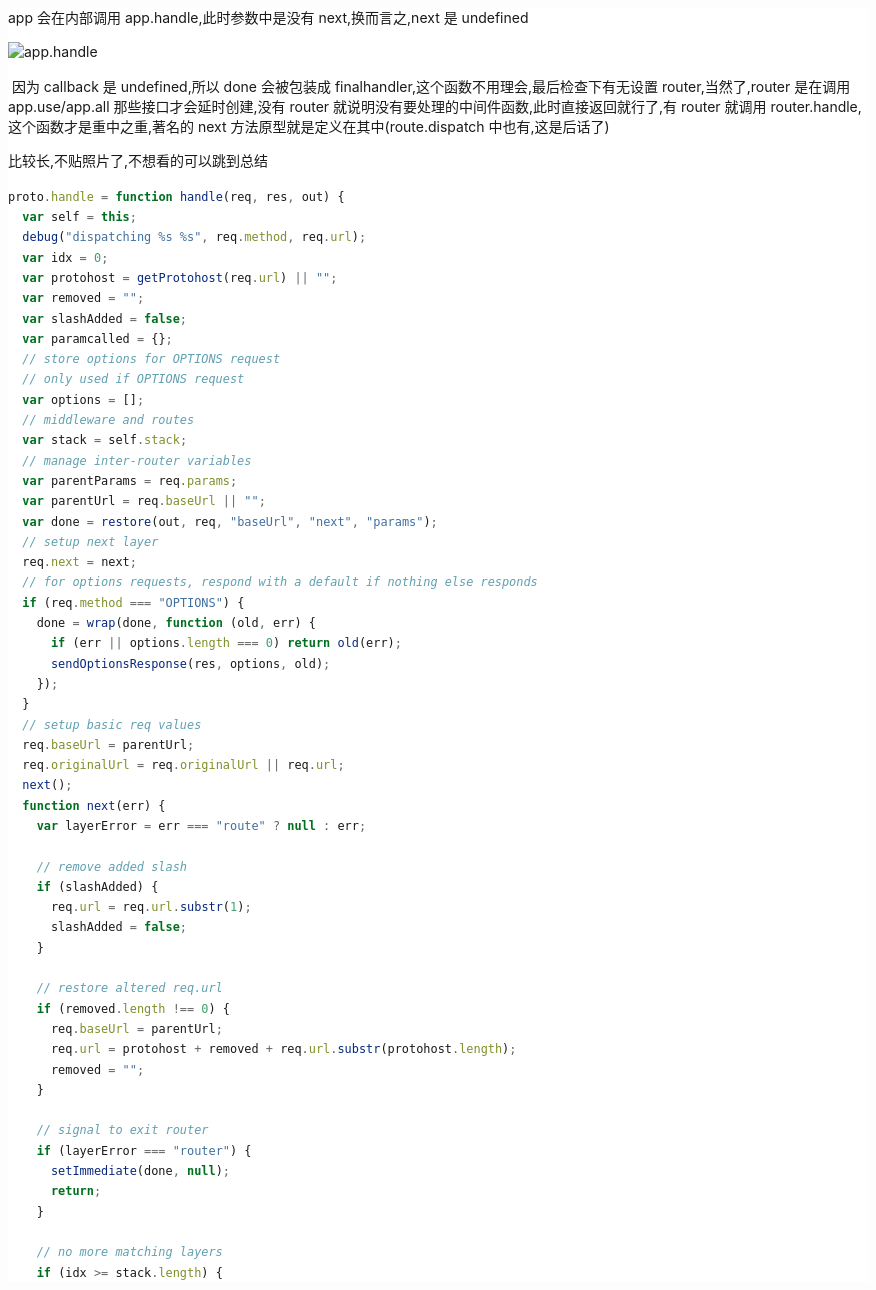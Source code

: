 app 会在内部调用 app.handle,此时参数中是没有 next,换而言之,next 是 undefined

![app.handle](https://img.imgdb.cn/item/607bfaee8322e6675c09338f.png)

​ 因为 callback 是 undefined,所以 done 会被包装成 finalhandler,这个函数不用理会,最后检查下有无设置 router,当然了,router 是在调用 app.use/app.all 那些接口才会延时创建,没有 router 就说明没有要处理的中间件函数,此时直接返回就行了,有 router 就调用 router.handle,这个函数才是重中之重,著名的 next 方法原型就是定义在其中(route.dispatch 中也有,这是后话了)

比较长,不贴照片了,不想看的可以跳到总结

```javascript
proto.handle = function handle(req, res, out) {
  var self = this;
  debug("dispatching %s %s", req.method, req.url);
  var idx = 0;
  var protohost = getProtohost(req.url) || "";
  var removed = "";
  var slashAdded = false;
  var paramcalled = {};
  // store options for OPTIONS request
  // only used if OPTIONS request
  var options = [];
  // middleware and routes
  var stack = self.stack;
  // manage inter-router variables
  var parentParams = req.params;
  var parentUrl = req.baseUrl || "";
  var done = restore(out, req, "baseUrl", "next", "params");
  // setup next layer
  req.next = next;
  // for options requests, respond with a default if nothing else responds
  if (req.method === "OPTIONS") {
    done = wrap(done, function (old, err) {
      if (err || options.length === 0) return old(err);
      sendOptionsResponse(res, options, old);
    });
  }
  // setup basic req values
  req.baseUrl = parentUrl;
  req.originalUrl = req.originalUrl || req.url;
  next();
  function next(err) {
    var layerError = err === "route" ? null : err;

    // remove added slash
    if (slashAdded) {
      req.url = req.url.substr(1);
      slashAdded = false;
    }

    // restore altered req.url
    if (removed.length !== 0) {
      req.baseUrl = parentUrl;
      req.url = protohost + removed + req.url.substr(protohost.length);
      removed = "";
    }

    // signal to exit router
    if (layerError === "router") {
      setImmediate(done, null);
      return;
    }

    // no more matching layers
    if (idx >= stack.length) {
```